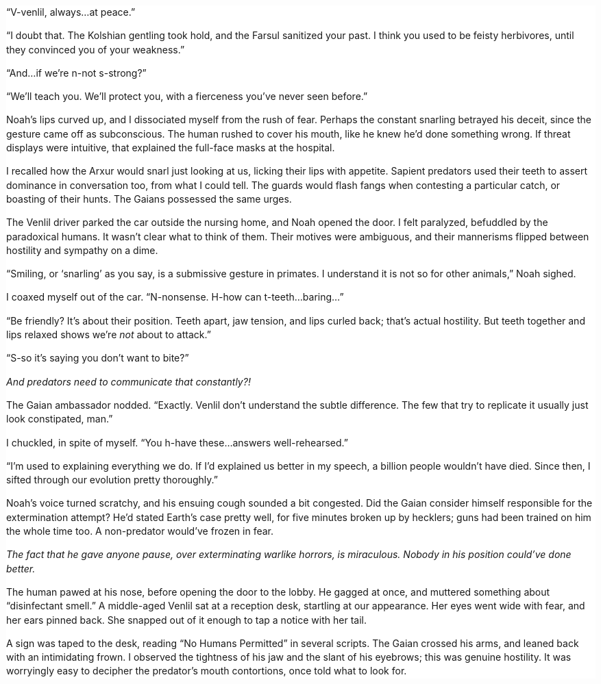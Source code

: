 “V-venlil, always…at peace.”

“I doubt that. The Kolshian gentling took hold, and the Farsul sanitized your past. I think you used to be feisty herbivores, until they convinced you of your weakness.”

“And…if we’re n-not s-strong?”

“We’ll teach you. We’ll protect you, with a fierceness you’ve never seen before.”

Noah’s lips curved up, and I dissociated myself from the rush of fear. Perhaps the constant snarling betrayed his deceit, since the gesture came off as subconscious. The human rushed to cover his mouth, like he knew he’d done something wrong. If threat displays were intuitive, that explained the full-face masks at the hospital.

I recalled how the Arxur would snarl just looking at us, licking their lips with appetite. Sapient predators used their teeth to assert dominance in conversation too, from what I could tell. The guards would flash fangs when contesting a particular catch, or boasting of their hunts. The Gaians possessed the same urges.

The Venlil driver parked the car outside the nursing home, and Noah opened the door. I felt paralyzed, befuddled by the paradoxical humans. It wasn’t clear what to think of them. Their motives were ambiguous, and their mannerisms flipped between hostility and sympathy on a dime.

“Smiling, or ‘snarling’ as you say, is a submissive gesture in primates. I understand it is not so for other animals,” Noah sighed.

I coaxed myself out of the car. “N-nonsense. H-how can t-teeth…baring…”

“Be friendly? It’s about their position. Teeth apart, jaw tension, and lips curled back; that’s actual hostility. But teeth together and lips relaxed shows we’re *not* about to attack.”

“S-so it’s saying you don’t want to bite?”

*And predators need to communicate that constantly?!*

The Gaian ambassador nodded. “Exactly. Venlil don’t understand the subtle difference. The few that try to replicate it usually just look constipated, man.”

I chuckled, in spite of myself. “You h-have these…answers well-rehearsed.”

“I’m used to explaining everything we do. If I’d explained us better in my speech, a billion people wouldn’t have died. Since then, I sifted through our evolution pretty thoroughly.”

Noah’s voice turned scratchy, and his ensuing cough sounded a bit congested. Did the Gaian consider himself responsible for the extermination attempt? He’d stated Earth’s case pretty well, for five minutes broken up by hecklers; guns had been trained on him the whole time too. A non-predator would’ve frozen in fear.

*The fact that he gave anyone pause, over exterminating warlike horrors, is miraculous. Nobody in his position could’ve done better.*

The human pawed at his nose, before opening the door to the lobby. He gagged at once, and muttered something about “disinfectant smell.” A middle-aged Venlil sat at a reception desk, startling at our appearance. Her eyes went wide with fear, and her ears pinned back. She snapped out of it enough to tap a notice with her tail.

A sign was taped to the desk, reading “No Humans Permitted” in several scripts. The Gaian crossed his arms, and leaned back with an intimidating frown. I observed the tightness of his jaw and the slant of his eyebrows; this was genuine hostility. It was worryingly easy to decipher the predator’s mouth contortions, once told what to look for.
